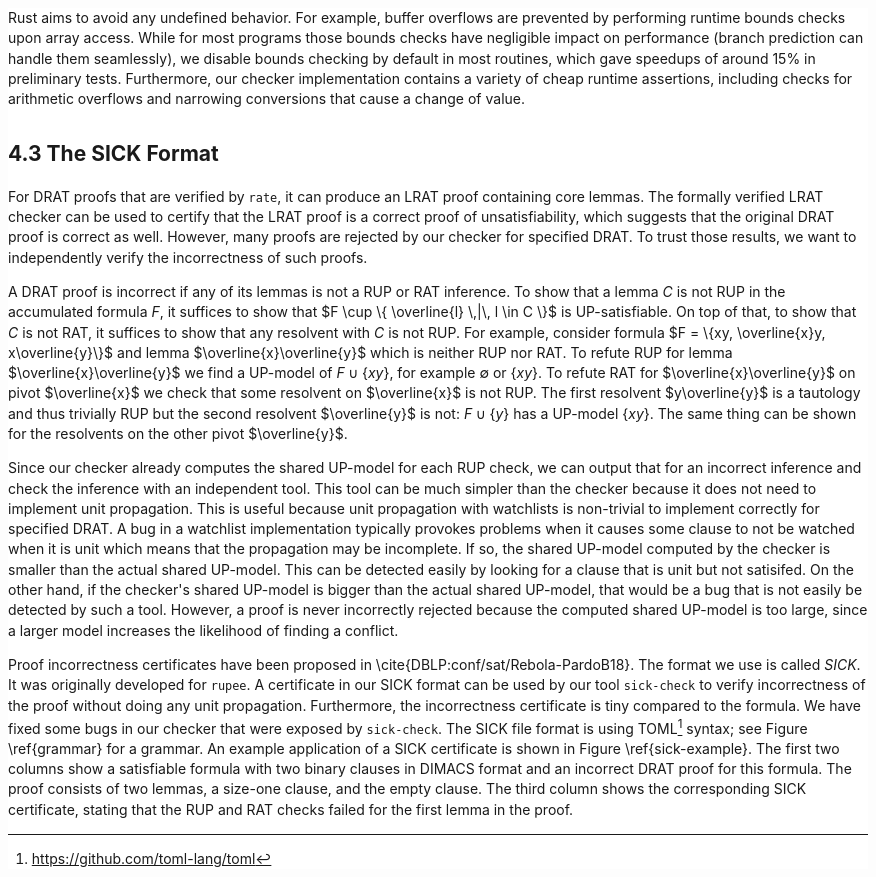 Rust aims to avoid any undefined behavior.  For example, buffer overflows are
prevented by performing runtime bounds checks upon array access.  While for
most programs those bounds checks have negligible impact on performance
(branch prediction can handle them seamlessly), we disable bounds checking by
default in most routines, which gave speedups of around 15% in preliminary
tests.  Furthermore, our checker implementation contains a variety of cheap
runtime assertions, including checks for arithmetic overflows and narrowing
conversions that cause a change of value.

4.3 The SICK Format
-------------------

For DRAT proofs that are verified by `rate`, it can produce an LRAT proof
containing core lemmas. The formally verified LRAT checker can be used
to certify that the LRAT proof is a correct proof of unsatisfiability,
which suggests that the original DRAT proof is correct as well.  However,
many proofs are rejected by our checker for specified DRAT.  To trust those
results, we want to independently verify the incorrectness of such proofs.

A DRAT proof is incorrect if any of its lemmas is not a RUP or RAT inference.
To show that a lemma $C$ is not RUP in the accumulated formula $F$, it suffices
to show that $F \cup \{ \overline{l} \,|\, l \in C \}$ is UP-satisfiable.
On top of that, to show that $C$ is not RAT, it suffices to show that any
resolvent with $C$ is not RUP.  For example, consider formula $F = \{xy,
\overline{x}y, x\overline{y}\}$ and lemma $\overline{x}\overline{y}$ which
is neither RUP nor RAT. To refute RUP for lemma $\overline{x}\overline{y}$
we find a UP-model of $F \cup \{xy\}$, for example $\emptyset$ or $\{xy\}$.
To refute RAT for $\overline{x}\overline{y}$ on pivot $\overline{x}$ we
check that some resolvent on $\overline{x}$ is not RUP.  The first resolvent
$y\overline{y}$ is a tautology and thus trivially RUP but the second resolvent
$\overline{y}$ is not: $F \cup \{y\}$ has a UP-model $\{xy\}$. The same
thing can be shown for the resolvents on the other pivot $\overline{y}$.

Since our checker already computes the shared UP-model for each RUP check,
we can output that for an incorrect inference and check the inference with
an independent tool.  This tool can be much simpler than the checker because
it does not need to implement unit propagation. This is useful because unit
propagation with watchlists is non-trivial to implement correctly for specified
DRAT.  A bug in a watchlist implementation typically provokes problems when
it causes some clause to not be watched when it is unit which means that the
propagation may be incomplete.  If so, the shared UP-model computed by the
checker is smaller than the actual shared UP-model. This can be detected easily
by looking for a clause that is unit but not satisifed.  On the other hand,
if the checker's shared UP-model is bigger than the actual shared UP-model,
that would be a bug that is not easily be detected by such a tool.  However,
a proof is never incorrectly rejected because the computed shared UP-model is
too large, since a larger model increases the likelihood of finding a conflict.

Proof incorrectness certificates have been proposed in
\cite{DBLP:conf/sat/Rebola-PardoB18}.  The format we use is called *SICK*. It
was originally developed for `rupee`.  A certificate in our SICK format can
be used by our tool `sick-check` to verify incorrectness of the proof without
doing any unit propagation. Furthermore, the incorrectness certificate is
tiny compared to the formula. We have fixed some bugs in our checker that
were exposed by `sick-check`.  The SICK file format is using TOML[^toml]
syntax; see Figure \ref{grammar} for a grammar.  An example application of
a SICK certificate is shown in Figure \ref{sick-example}.  The first two
columns show a satisfiable formula with two binary clauses in DIMACS format
and an incorrect DRAT proof for this formula. The proof consists of two
lemmas, a size-one clause, and the empty clause.  The third column shows the
corresponding SICK certificate, stating that the RUP and RAT checks failed
for the first lemma in the proof.


[^sortSize]: See the function `sortSize()` in `DRAT-trim`.
[^lrat-check]: <https://github.com/acl2/acl2/tree/master/books/projects/sat/lrat>
[^rupee]: <https://github.com/arpj-rebola/rupee>
[^sc18]: <http://sat2018.forsyte.tuwien.ac.at/>
[^sc18-results]: <http://sat2018.forsyte.tuwien.ac.at/results/main.csv>
[^rate-experiments]: <https://github.com/krobelus/rate-experiments>
[^runlim]: <http://fmv.jku.at/runlim/>
[^toml]: <https://github.com/toml-lang/toml>
[^minisat-post]: <https://groups.google.com/d/msg/minisat/8AXELMFPzPY/8K8Tq-WVBQAJ>
[^mergesat-pr]: <https://github.com/conp-solutions/mergesat/pull/22/>
[^varisat]: <https://github.com/jix/varisat/>
[^varisat-pr]: <https://github.com/jix/varisat/pull/66/>
[^so-survey]: <https://insights.stackoverflow.com/survey/2019>
[^rust]: <https://www.rust-lang.org/>
[^partial-ref]: <https://jix.one/introducing-partial_ref/>
[^reason-deletions-shrinking-trail]: The metric for the number of unique reason
[^drupminisat]: The original patch to `MiniSat` to produce DRUP/DRAT proofs